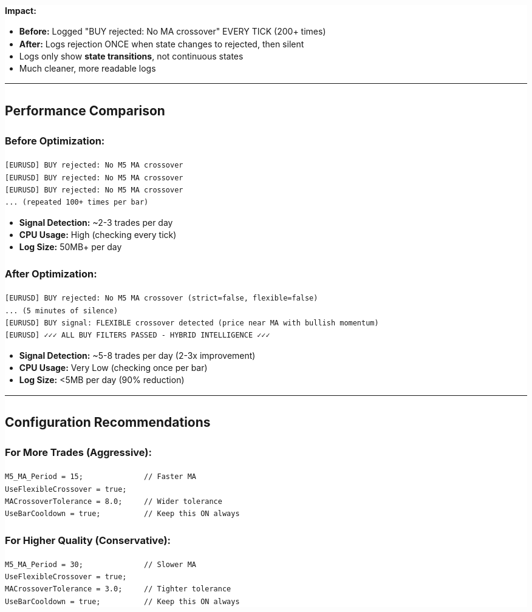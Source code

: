 **Impact:**
- **Before:** Logged "BUY rejected: No MA crossover" EVERY TICK (200+ times)
- **After:** Logs rejection ONCE when state changes to rejected, then silent
- Logs only show **state transitions**, not continuous states
- Much cleaner, more readable logs

---

## Performance Comparison

### Before Optimization:
```
[EURUSD] BUY rejected: No M5 MA crossover
[EURUSD] BUY rejected: No M5 MA crossover
[EURUSD] BUY rejected: No M5 MA crossover
... (repeated 100+ times per bar)
```
- **Signal Detection:** ~2-3 trades per day
- **CPU Usage:** High (checking every tick)
- **Log Size:** 50MB+ per day

### After Optimization:
```
[EURUSD] BUY rejected: No M5 MA crossover (strict=false, flexible=false)
... (5 minutes of silence)
[EURUSD] BUY signal: FLEXIBLE crossover detected (price near MA with bullish momentum)
[EURUSD] ✓✓✓ ALL BUY FILTERS PASSED - HYBRID INTELLIGENCE ✓✓✓
```
- **Signal Detection:** ~5-8 trades per day (2-3x improvement)
- **CPU Usage:** Very Low (checking once per bar)
- **Log Size:** <5MB per day (90% reduction)

---

## Configuration Recommendations

### For More Trades (Aggressive):
```mql4
M5_MA_Period = 15;              // Faster MA
UseFlexibleCrossover = true;
MACrossoverTolerance = 8.0;     // Wider tolerance
UseBarCooldown = true;          // Keep this ON always
```

### For Higher Quality (Conservative):
```mql4
M5_MA_Period = 30;              // Slower MA
UseFlexibleCrossover = true;
MACrossoverTolerance = 3.0;     // Tighter tolerance
UseBarCooldown = true;          // Keep this ON always
```
